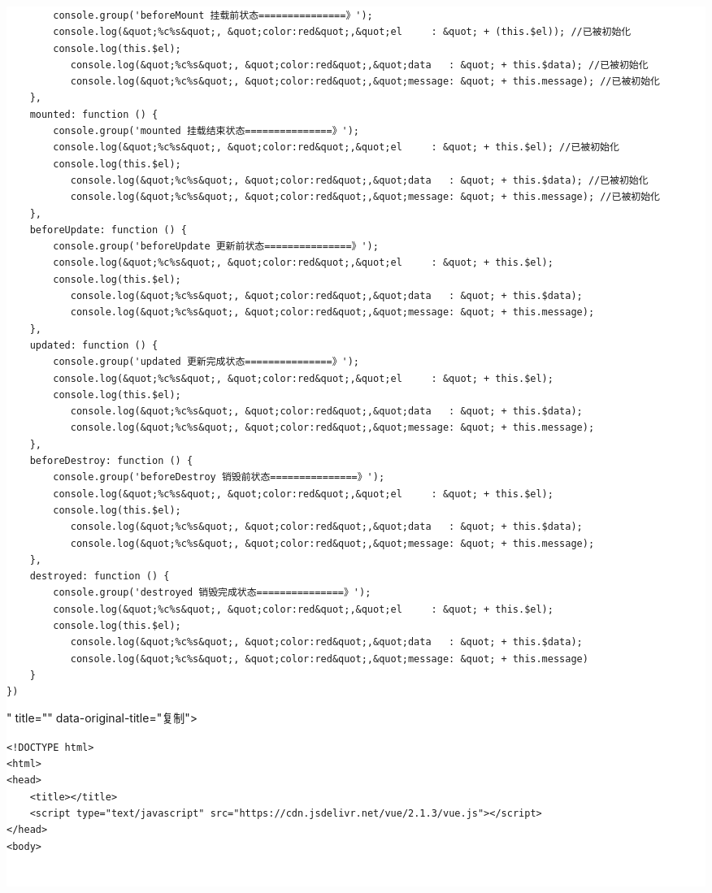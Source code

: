             console.group('beforeMount 挂载前状态===============》');
            console.log(&quot;%c%s&quot;, &quot;color:red&quot;,&quot;el     : &quot; + (this.$el)); //已被初始化
            console.log(this.$el);
               console.log(&quot;%c%s&quot;, &quot;color:red&quot;,&quot;data   : &quot; + this.$data); //已被初始化  
               console.log(&quot;%c%s&quot;, &quot;color:red&quot;,&quot;message: &quot; + this.message); //已被初始化  
        },
        mounted: function () {
            console.group('mounted 挂载结束状态===============》');
            console.log(&quot;%c%s&quot;, &quot;color:red&quot;,&quot;el     : &quot; + this.$el); //已被初始化
            console.log(this.$el);    
               console.log(&quot;%c%s&quot;, &quot;color:red&quot;,&quot;data   : &quot; + this.$data); //已被初始化
               console.log(&quot;%c%s&quot;, &quot;color:red&quot;,&quot;message: &quot; + this.message); //已被初始化 
        },
        beforeUpdate: function () {
            console.group('beforeUpdate 更新前状态===============》');
            console.log(&quot;%c%s&quot;, &quot;color:red&quot;,&quot;el     : &quot; + this.$el);
            console.log(this.$el);   
               console.log(&quot;%c%s&quot;, &quot;color:red&quot;,&quot;data   : &quot; + this.$data); 
               console.log(&quot;%c%s&quot;, &quot;color:red&quot;,&quot;message: &quot; + this.message); 
        },
        updated: function () {
            console.group('updated 更新完成状态===============》');
            console.log(&quot;%c%s&quot;, &quot;color:red&quot;,&quot;el     : &quot; + this.$el);
            console.log(this.$el); 
               console.log(&quot;%c%s&quot;, &quot;color:red&quot;,&quot;data   : &quot; + this.$data); 
               console.log(&quot;%c%s&quot;, &quot;color:red&quot;,&quot;message: &quot; + this.message); 
        },
        beforeDestroy: function () {
            console.group('beforeDestroy 销毁前状态===============》');
            console.log(&quot;%c%s&quot;, &quot;color:red&quot;,&quot;el     : &quot; + this.$el);
            console.log(this.$el);    
               console.log(&quot;%c%s&quot;, &quot;color:red&quot;,&quot;data   : &quot; + this.$data); 
               console.log(&quot;%c%s&quot;, &quot;color:red&quot;,&quot;message: &quot; + this.message); 
        },
        destroyed: function () {
            console.group('destroyed 销毁完成状态===============》');
            console.log(&quot;%c%s&quot;, &quot;color:red&quot;,&quot;el     : &quot; + this.$el);
            console.log(this.$el);  
               console.log(&quot;%c%s&quot;, &quot;color:red&quot;,&quot;data   : &quot; + this.$data); 
               console.log(&quot;%c%s&quot;, &quot;color:red&quot;,&quot;message: &quot; + this.message)
        }
    })
</script>
</body>
</html>" title="" data-original-title="复制"></span>
      <span type="button" class="saveToNote code-tool" data-toggle="tooltip" data-placement="top" title="" data-original-title="放进笔记"></span>
      </div>
      </div><pre class="hljs django"><code><span class="xml"><span class="hljs-meta">&lt;!DOCTYPE html&gt;</span>
<span class="hljs-tag">&lt;<span class="hljs-name">html</span>&gt;</span>
<span class="hljs-tag">&lt;<span class="hljs-name">head</span>&gt;</span>
    <span class="hljs-tag">&lt;<span class="hljs-name">title</span>&gt;</span><span class="hljs-tag">&lt;/<span class="hljs-name">title</span>&gt;</span>
    <span class="hljs-tag">&lt;<span class="hljs-name">script</span> <span class="hljs-attr">type</span>=<span class="hljs-string">"text/javascript"</span> <span class="hljs-attr">src</span>=<span class="hljs-string">"https://cdn.jsdelivr.net/vue/2.1.3/vue.js"</span>&gt;</span><span class="undefined"></span><span class="hljs-tag">&lt;/<span class="hljs-name">script</span>&gt;</span>
<span class="hljs-tag">&lt;/<span class="hljs-name">head</span>&gt;</span>
<span class="hljs-tag">&lt;<span class="hljs-name">body</span>&gt;</span>
